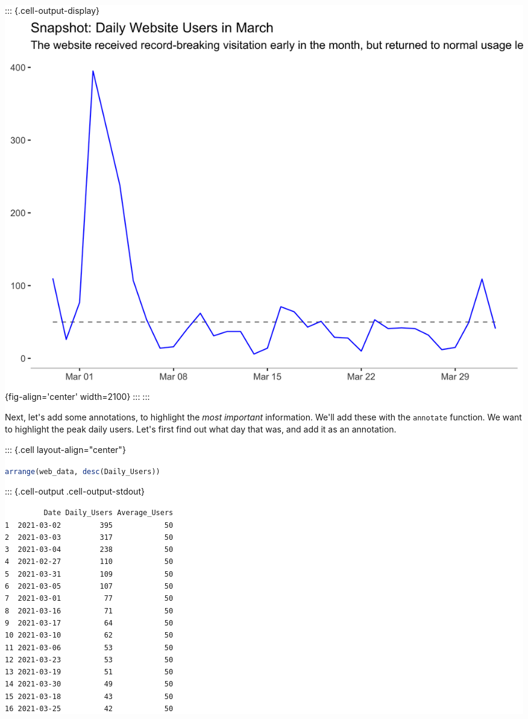 ::: {.cell-output-display}
![](Plot_Cleaning_Example_files/figure-html/sixth-plot-1.png){fig-align='center' width=2100}
:::
:::


Next, let's add some annotations, to highlight the *most important* information. We'll add these with the `annotate` function. We want to highlight the peak daily users. Let's first find out what day that was, and add it as an annotation.


::: {.cell layout-align="center"}

```{.r .cell-code}
arrange(web_data, desc(Daily_Users))
```

::: {.cell-output .cell-output-stdout}
```
         Date Daily_Users Average_Users
1  2021-03-02         395            50
2  2021-03-03         317            50
3  2021-03-04         238            50
4  2021-02-27         110            50
5  2021-03-31         109            50
6  2021-03-05         107            50
7  2021-03-01          77            50
8  2021-03-16          71            50
9  2021-03-17          64            50
10 2021-03-10          62            50
11 2021-03-06          53            50
12 2021-03-23          53            50
13 2021-03-19          51            50
14 2021-03-30          49            50
15 2021-03-18          43            50
16 2021-03-25          42            50
```